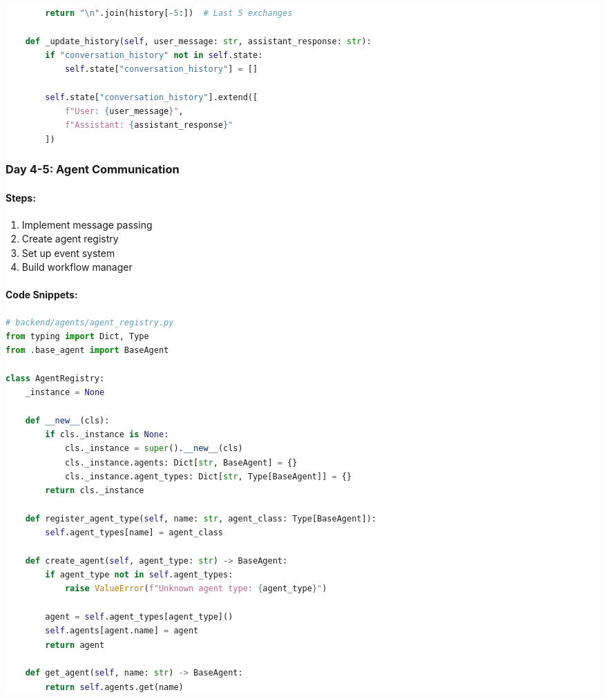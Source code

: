 ```python
        return "\n".join(history[-5:])  # Last 5 exchanges
    
    def _update_history(self, user_message: str, assistant_response: str):
        if "conversation_history" not in self.state:
            self.state["conversation_history"] = []
        
        self.state["conversation_history"].extend([
            f"User: {user_message}",
            f"Assistant: {assistant_response}"
        ])
```

### Day 4-5: Agent Communication

#### Steps:
1. Implement message passing
2. Create agent registry
3. Set up event system
4. Build workflow manager

#### Code Snippets:

```python
# backend/agents/agent_registry.py
from typing import Dict, Type
from .base_agent import BaseAgent

class AgentRegistry:
    _instance = None
    
    def __new__(cls):
        if cls._instance is None:
            cls._instance = super().__new__(cls)
            cls._instance.agents: Dict[str, BaseAgent] = {}
            cls._instance.agent_types: Dict[str, Type[BaseAgent]] = {}
        return cls._instance
    
    def register_agent_type(self, name: str, agent_class: Type[BaseAgent]):
        self.agent_types[name] = agent_class
    
    def create_agent(self, agent_type: str) -> BaseAgent:
        if agent_type not in self.agent_types:
            raise ValueError(f"Unknown agent type: {agent_type}")
        
        agent = self.agent_types[agent_type]()
        self.agents[agent.name] = agent
        return agent
    
    def get_agent(self, name: str) -> BaseAgent:
        return self.agents.get(name)
```
